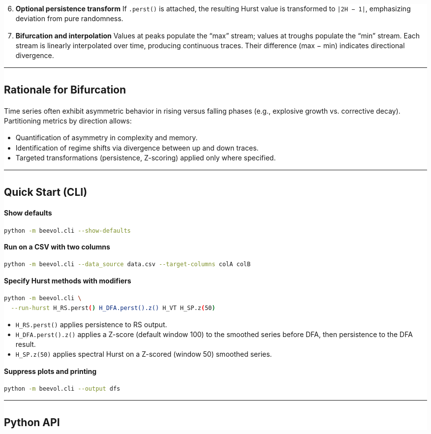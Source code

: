 6. **Optional persistence transform**
   If `.perst()` is attached, the resulting Hurst value is transformed to `|2H − 1|`, emphasizing deviation from pure randomness.

7. **Bifurcation and interpolation**
   Values at peaks populate the “max” stream; values at troughs populate the “min” stream. Each stream is linearly interpolated over time, producing continuous traces. Their difference (max − min) indicates directional divergence.

---

## Rationale for Bifurcation

Time series often exhibit asymmetric behavior in rising versus falling phases (e.g., explosive growth vs. corrective decay). Partitioning metrics by direction allows:

* Quantification of asymmetry in complexity and memory.
* Identification of regime shifts via divergence between up and down traces.
* Targeted transformations (persistence, Z-scoring) applied only where specified.

---

## Quick Start (CLI)

**Show defaults**

```bash
python -m beevol.cli --show-defaults
```

**Run on a CSV with two columns**

```bash
python -m beevol.cli --data_source data.csv --target-columns colA colB
```

**Specify Hurst methods with modifiers**

```bash
python -m beevol.cli \
  --run-hurst H_RS.perst() H_DFA.perst().z() H_VT H_SP.z(50)
```

* `H_RS.perst()` applies persistence to RS output.
* `H_DFA.perst().z()` applies a Z-score (default window 100) to the smoothed series before DFA, then persistence to the DFA result.
* `H_SP.z(50)` applies spectral Hurst on a Z-scored (window 50) smoothed series.

**Suppress plots and printing**

```bash
python -m beevol.cli --output dfs
```

---

## Python API
